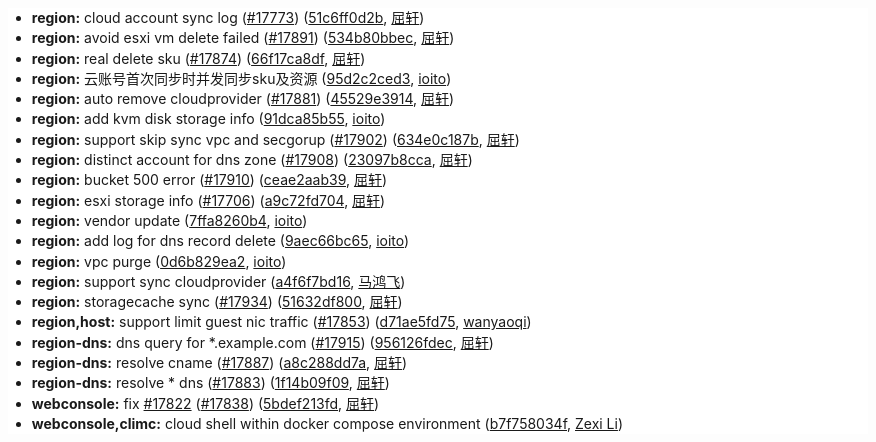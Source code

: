 - **region:** cloud account sync log ([#17773](https://github.com/yunionio/cloudpods/issues/17773)) ([51c6ff0d2b](https://github.com/yunionio/cloudpods/commit/51c6ff0d2b2106569c93fceb987d3e9f5bf321f7), [屈轩](mailto:qu_xuan@icloud.com))
- **region:** avoid esxi vm delete failed ([#17891](https://github.com/yunionio/cloudpods/issues/17891)) ([534b80bbec](https://github.com/yunionio/cloudpods/commit/534b80bbec3747e1885f4a514b878b71b9efac9f), [屈轩](mailto:qu_xuan@icloud.com))
- **region:** real delete sku ([#17874](https://github.com/yunionio/cloudpods/issues/17874)) ([66f17ca8df](https://github.com/yunionio/cloudpods/commit/66f17ca8dfc01964a326853c51fb3e6f5f4e3980), [屈轩](mailto:qu_xuan@icloud.com))
- **region:** 云账号首次同步时并发同步sku及资源 ([95d2c2ced3](https://github.com/yunionio/cloudpods/commit/95d2c2ced38ca9fb3015e8a01ddad6e46113f5a6), [ioito](mailto:qu_xuan@icloud.com))
- **region:** auto remove cloudprovider ([#17881](https://github.com/yunionio/cloudpods/issues/17881)) ([45529e3914](https://github.com/yunionio/cloudpods/commit/45529e3914258549fe1b71a961091ffc85683400), [屈轩](mailto:qu_xuan@icloud.com))
- **region:** add kvm disk storage info ([91dca85b55](https://github.com/yunionio/cloudpods/commit/91dca85b550f6d9f50bb438313c799512d99d61a), [ioito](mailto:qu_xuan@icloud.com))
- **region:** support skip sync vpc and secgorup ([#17902](https://github.com/yunionio/cloudpods/issues/17902)) ([634e0c187b](https://github.com/yunionio/cloudpods/commit/634e0c187ba7ccff967ecd7afafd76e1eb1b1848), [屈轩](mailto:qu_xuan@icloud.com))
- **region:** distinct account for dns zone ([#17908](https://github.com/yunionio/cloudpods/issues/17908)) ([23097b8cca](https://github.com/yunionio/cloudpods/commit/23097b8ccaa9f4bf57385820d2adae46cbd02143), [屈轩](mailto:qu_xuan@icloud.com))
- **region:** bucket 500 error ([#17910](https://github.com/yunionio/cloudpods/issues/17910)) ([ceae2aab39](https://github.com/yunionio/cloudpods/commit/ceae2aab399185b02639de99eb268462c5e07475), [屈轩](mailto:qu_xuan@icloud.com))
- **region:** esxi storage info ([#17706](https://github.com/yunionio/cloudpods/issues/17706)) ([a9c72fd704](https://github.com/yunionio/cloudpods/commit/a9c72fd704868fded597a2d627b8524372e4d22f), [屈轩](mailto:qu_xuan@icloud.com))
- **region:** vendor update ([7ffa8260b4](https://github.com/yunionio/cloudpods/commit/7ffa8260b4c9dbfcac8634394a3f465398ef5138), [ioito](mailto:qu_xuan@icloud.com))
- **region:** add log for dns record delete ([9aec66bc65](https://github.com/yunionio/cloudpods/commit/9aec66bc658bde3fc5d8e489dcff4414e4ae77f3), [ioito](mailto:qu_xuan@icloud.com))
- **region:** vpc purge ([0d6b829ea2](https://github.com/yunionio/cloudpods/commit/0d6b829ea271afa54b49ed82aff0fb6902b4c71b), [ioito](mailto:qu_xuan@icloud.com))
- **region:** support sync cloudprovider ([a4f6f7bd16](https://github.com/yunionio/cloudpods/commit/a4f6f7bd16ea3411e1f67fc13a76a4b2f14ab120), [马鸿飞](mailto:mahongfei@yunion.cn))
- **region:** storagecache sync ([#17934](https://github.com/yunionio/cloudpods/issues/17934)) ([51632df800](https://github.com/yunionio/cloudpods/commit/51632df8003b5b87c001e67dd853a4ddae38c7e9), [屈轩](mailto:qu_xuan@icloud.com))
- **region,host:** support limit guest nic traffic ([#17853](https://github.com/yunionio/cloudpods/issues/17853)) ([d71ae5fd75](https://github.com/yunionio/cloudpods/commit/d71ae5fd755dcba17c553d1e18c4490e661d5aed), [wanyaoqi](mailto:18528551+wanyaoqi@users.noreply.github.com))
- **region-dns:** dns query for *.example.com ([#17915](https://github.com/yunionio/cloudpods/issues/17915)) ([956126fdec](https://github.com/yunionio/cloudpods/commit/956126fdec609357364a4d82174d2d32c5655022), [屈轩](mailto:qu_xuan@icloud.com))
- **region-dns:** resolve cname ([#17887](https://github.com/yunionio/cloudpods/issues/17887)) ([a8c288dd7a](https://github.com/yunionio/cloudpods/commit/a8c288dd7a9e48b12eff1d2928de130d3f3c1bf0), [屈轩](mailto:qu_xuan@icloud.com))
- **region-dns:** resolve * dns ([#17883](https://github.com/yunionio/cloudpods/issues/17883)) ([1f14b09f09](https://github.com/yunionio/cloudpods/commit/1f14b09f09780e5b22e0fde3977ae2ba61aba625), [屈轩](mailto:qu_xuan@icloud.com))
- **webconsole:** fix [#17822](https://github.com/yunionio/cloudpods/issues/17822) ([#17838](https://github.com/yunionio/cloudpods/issues/17838)) ([5bdef213fd](https://github.com/yunionio/cloudpods/commit/5bdef213fd93dedd8e064784dac9283904765f3c), [屈轩](mailto:qu_xuan@icloud.com))
- **webconsole,climc:** cloud shell within docker compose environment ([b7f758034f](https://github.com/yunionio/cloudpods/commit/b7f758034f114b56b2f94a0f905ef3fa4e711849), [Zexi Li](mailto:zexi.li@icloud.com))
